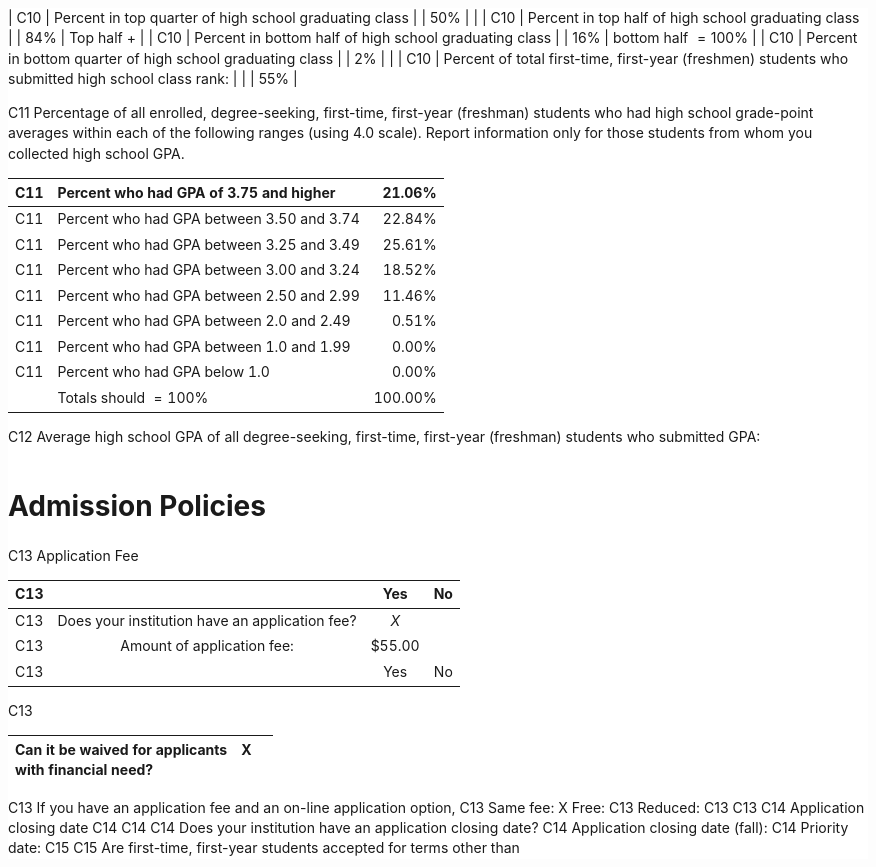 | C10 | Percent in top quarter of high school graduating class |  | 50\% |  |
| C10 | Percent in top half of high school graduating class |  | 84\% | Top half + |
| C10 | Percent in bottom half of high school graduating class |  | 16\% | bottom half $=100 \%$ |
| C10 | Percent in bottom quarter of high school graduating class |  | 2\% |  |
| C10 | Percent of total first-time, first-year (freshmen) students who submitted high school class rank: |  |  | $55 \%$ |

C11 Percentage of all enrolled, degree-seeking, first-time, first-year (freshman) students who had high school grade-point averages within each of the following ranges (using 4.0 scale). Report information only for those students from whom you collected high school GPA.

| C11 | Percent who had GPA of 3.75 and higher | 21.06\% |
| :-- | :-- | --: |
| C11 | Percent who had GPA between 3.50 and 3.74 | 22.84\% |
| C11 | Percent who had GPA between 3.25 and 3.49 | 25.61\% |
| C11 | Percent who had GPA between 3.00 and 3.24 | 18.52\% |
| C11 | Percent who had GPA between 2.50 and 2.99 | 11.46\% |
| C11 | Percent who had GPA between 2.0 and 2.49 | 0.51\% |
| C11 | Percent who had GPA between 1.0 and 1.99 | 0.00\% |
| C11 | Percent who had GPA below 1.0 | 0.00\% |
|  | Totals should $=100 \%$ | 100.00\% |

C12 Average high school GPA of all degree-seeking, first-time, first-year (freshman) students who submitted GPA:

# Admission Policies 

C13 Application Fee

| C13 |  | Yes | No |
| :--: | :--: | :--: | :--: |
| C13 | Does your institution have an application fee? | $X$ |  |
| C13 | Amount of application fee: | $\$ 55.00$ |  |
| C13 |  | Yes | No |
C13

| Can it be waived for applicants <br> with financial need? | X |  |
| :-- | :-- | :-- |

C13 If you have an application fee and an on-line application option,
C13 Same fee:
X Free:
C13 Reduced:
C13
C13
C14 Application closing date
C14
C14
C14
Does your institution have an application closing date?
C14 Application closing date (fall):
C14 Priority date:
C15
C15 Are first-time, first-year students accepted for terms other than
